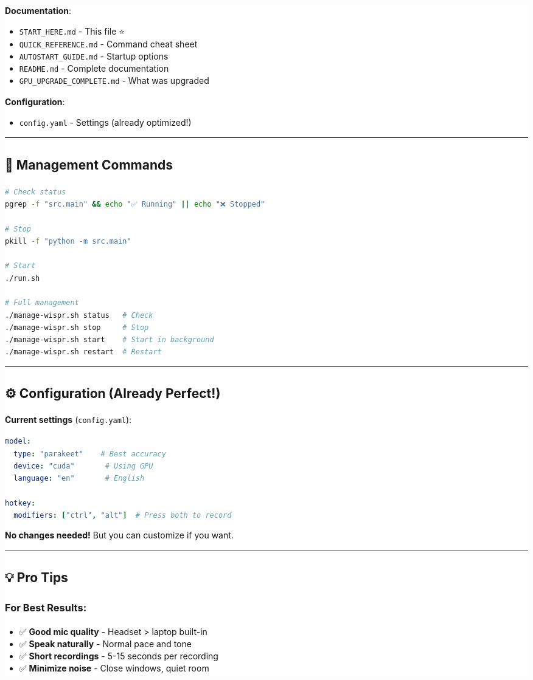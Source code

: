 **Documentation**:
- `START_HERE.md` - This file ⭐
- `QUICK_REFERENCE.md` - Command cheat sheet
- `AUTOSTART_GUIDE.md` - Startup options
- `README.md` - Complete documentation
- `GPU_UPGRADE_COMPLETE.md` - What was upgraded

**Configuration**:
- `config.yaml` - Settings (already optimized!)

---

## 🔧 Management Commands

```bash
# Check status
pgrep -f "src.main" && echo "✅ Running" || echo "❌ Stopped"

# Stop
pkill -f "python -m src.main"

# Start
./run.sh

# Full management
./manage-wispr.sh status   # Check
./manage-wispr.sh stop     # Stop
./manage-wispr.sh start    # Start in background
./manage-wispr.sh restart  # Restart
```

---

## ⚙️ Configuration (Already Perfect!)

**Current settings** (`config.yaml`):
```yaml
model:
  type: "parakeet"    # Best accuracy
  device: "cuda"       # Using GPU
  language: "en"       # English

hotkey:
  modifiers: ["ctrl", "alt"]  # Press both to record
```

**No changes needed!** But you can customize if you want.

---

## 💡 Pro Tips

### For Best Results:
- ✅ **Good mic quality** - Headset > laptop built-in
- ✅ **Speak naturally** - Normal pace and tone
- ✅ **Short recordings** - 5-15 seconds per recording
- ✅ **Minimize noise** - Close windows, quiet room
